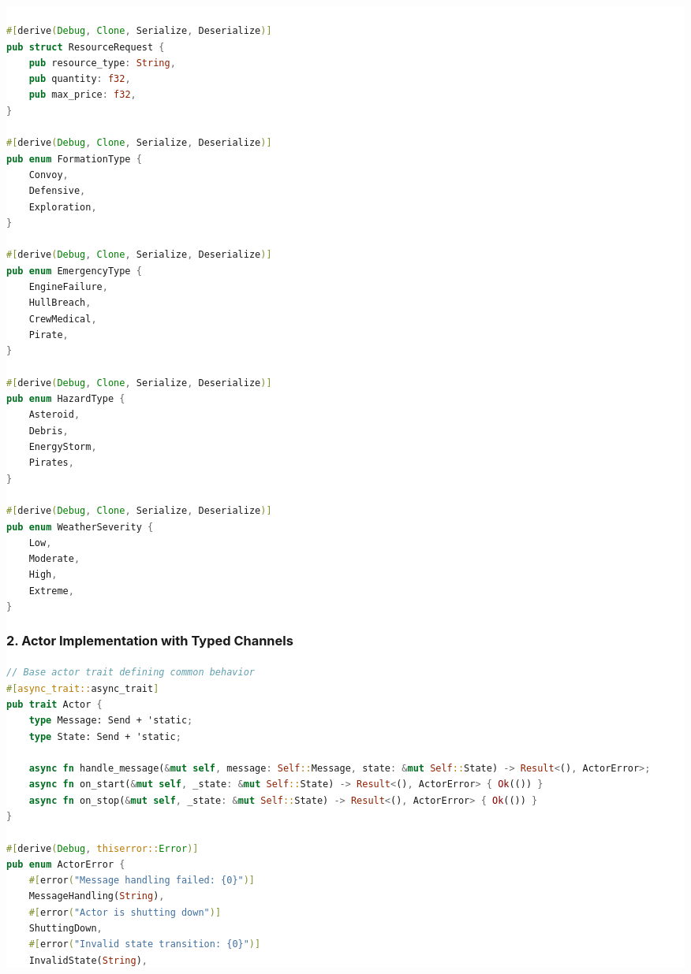 ```rust

#[derive(Debug, Clone, Serialize, Deserialize)]
pub struct ResourceRequest {
    pub resource_type: String,
    pub quantity: f32,
    pub max_price: f32,
}

#[derive(Debug, Clone, Serialize, Deserialize)]
pub enum FormationType {
    Convoy,
    Defensive,
    Exploration,
}

#[derive(Debug, Clone, Serialize, Deserialize)]
pub enum EmergencyType {
    EngineFailure,
    HullBreach,
    CrewMedical,
    Pirate,
}

#[derive(Debug, Clone, Serialize, Deserialize)]
pub enum HazardType {
    Asteroid,
    Debris,
    EnergyStorm,
    Pirates,
}

#[derive(Debug, Clone, Serialize, Deserialize)]
pub enum WeatherSeverity {
    Low,
    Moderate,
    High,
    Extreme,
}
```

### 2. Actor Implementation with Typed Channels

```rust
// Base actor trait defining common behavior
#[async_trait::async_trait]
pub trait Actor {
    type Message: Send + 'static;
    type State: Send + 'static;
    
    async fn handle_message(&mut self, message: Self::Message, state: &mut Self::State) -> Result<(), ActorError>;
    async fn on_start(&mut self, _state: &mut Self::State) -> Result<(), ActorError> { Ok(()) }
    async fn on_stop(&mut self, _state: &mut Self::State) -> Result<(), ActorError> { Ok(()) }
}

#[derive(Debug, thiserror::Error)]
pub enum ActorError {
    #[error("Message handling failed: {0}")]
    MessageHandling(String),
    #[error("Actor is shutting down")]
    ShuttingDown,
    #[error("Invalid state transition: {0}")]
    InvalidState(String),
```